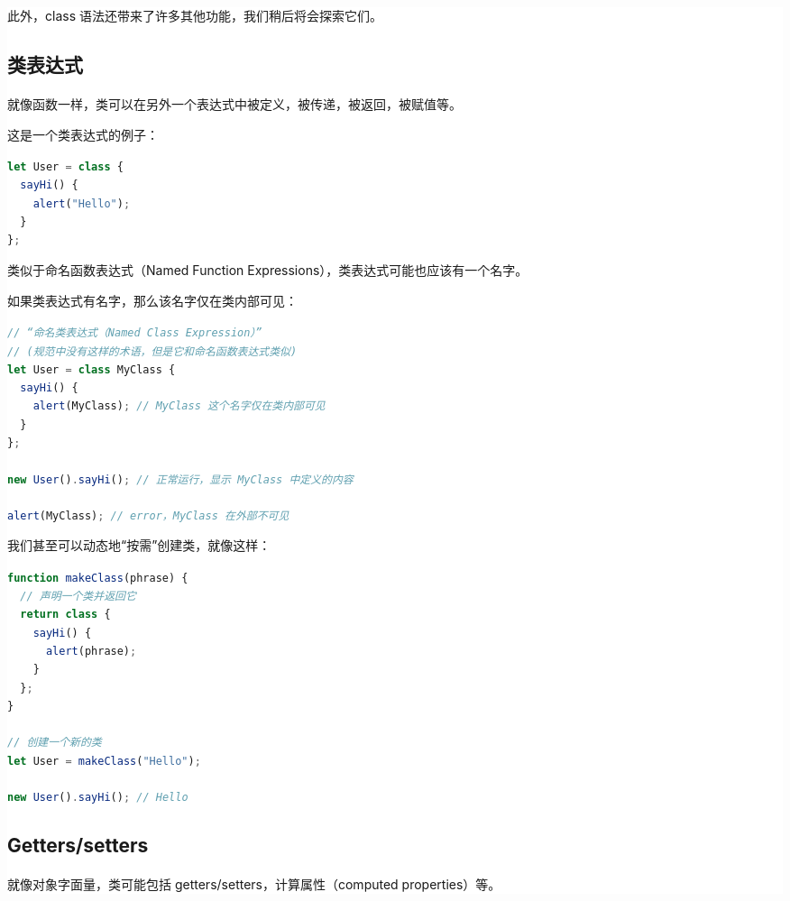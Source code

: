 此外，class 语法还带来了许多其他功能，我们稍后将会探索它们。

## 类表达式

就像函数一样，类可以在另外一个表达式中被定义，被传递，被返回，被赋值等。

这是一个类表达式的例子：

```javascript
let User = class {
  sayHi() {
    alert("Hello");
  }
};
```

类似于命名函数表达式（Named Function Expressions），类表达式可能也应该有一个名字。

如果类表达式有名字，那么该名字仅在类内部可见：

```javascript
// “命名类表达式（Named Class Expression）”
// (规范中没有这样的术语，但是它和命名函数表达式类似)
let User = class MyClass {
  sayHi() {
    alert(MyClass); // MyClass 这个名字仅在类内部可见
  }
};

new User().sayHi(); // 正常运行，显示 MyClass 中定义的内容

alert(MyClass); // error，MyClass 在外部不可见
```

我们甚至可以动态地“按需”创建类，就像这样：

```javascript
function makeClass(phrase) {
  // 声明一个类并返回它
  return class {
    sayHi() {
      alert(phrase);
    }
  };
}

// 创建一个新的类
let User = makeClass("Hello");

new User().sayHi(); // Hello
```

## Getters/setters

就像对象字面量，类可能包括 getters/setters，计算属性（computed properties）等。
